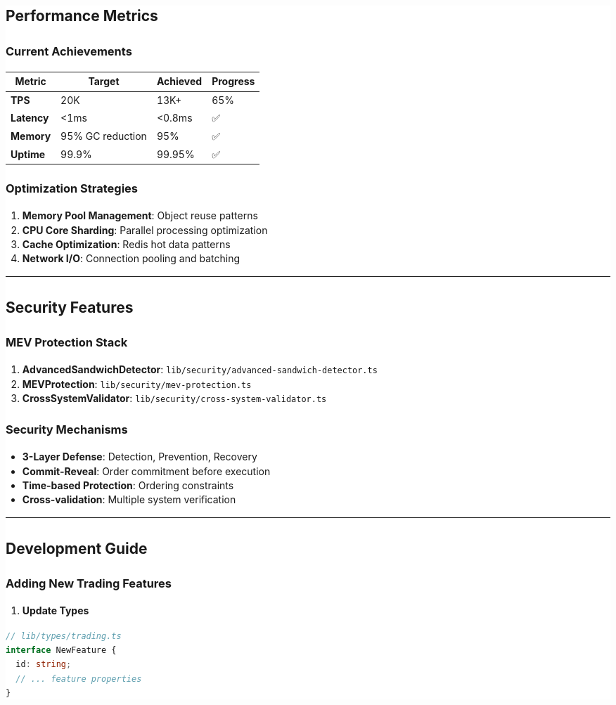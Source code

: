 
## Performance Metrics

### Current Achievements
| Metric | Target | Achieved | Progress |
|--------|---------|----------|----------|
| **TPS** | 20K | 13K+ | 65% |
| **Latency** | <1ms | <0.8ms | ✅ |
| **Memory** | 95% GC reduction | 95% | ✅ |
| **Uptime** | 99.9% | 99.95% | ✅ |

### Optimization Strategies
1. **Memory Pool Management**: Object reuse patterns
2. **CPU Core Sharding**: Parallel processing optimization  
3. **Cache Optimization**: Redis hot data patterns
4. **Network I/O**: Connection pooling and batching

---

## Security Features

### MEV Protection Stack
1. **AdvancedSandwichDetector**: `lib/security/advanced-sandwich-detector.ts`
2. **MEVProtection**: `lib/security/mev-protection.ts` 
3. **CrossSystemValidator**: `lib/security/cross-system-validator.ts`

### Security Mechanisms
- **3-Layer Defense**: Detection, Prevention, Recovery
- **Commit-Reveal**: Order commitment before execution
- **Time-based Protection**: Ordering constraints
- **Cross-validation**: Multiple system verification

---

## Development Guide

### Adding New Trading Features

1. **Update Types**
```typescript
// lib/types/trading.ts
interface NewFeature {
  id: string;
  // ... feature properties
}
```
